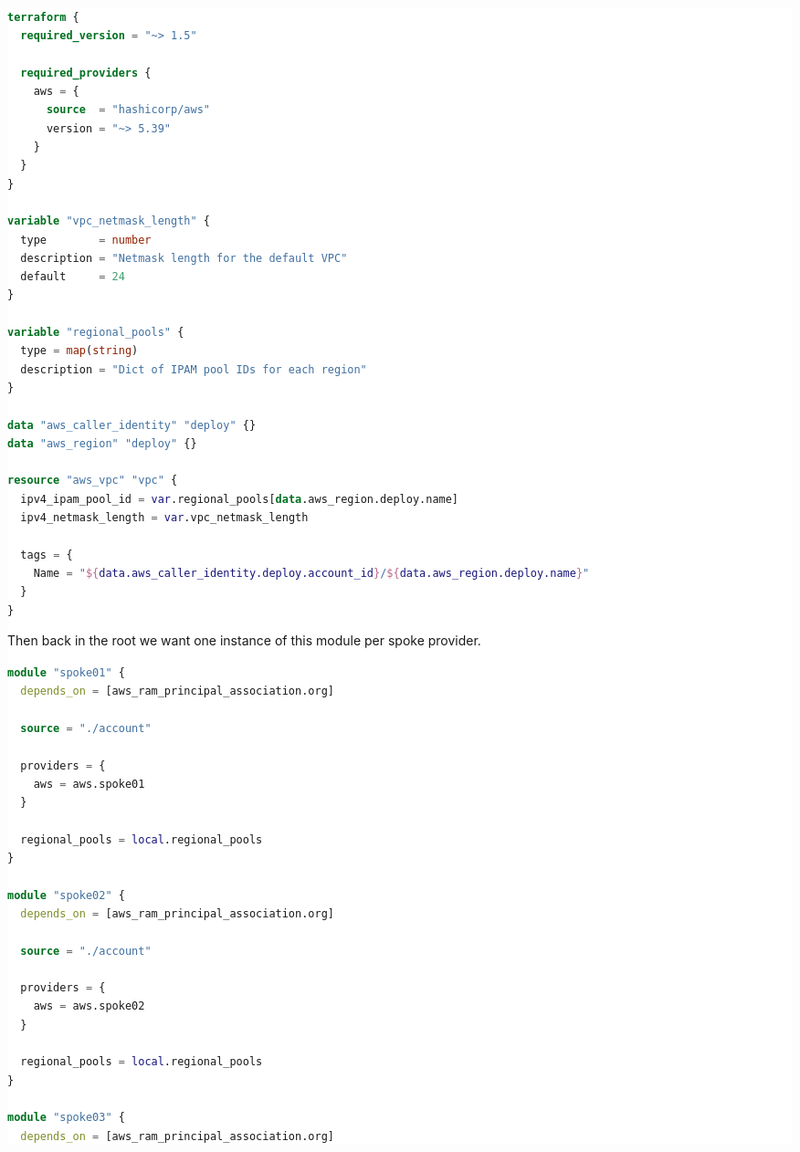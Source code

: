 ```terraform
terraform {
  required_version = "~> 1.5"

  required_providers {
    aws = {
      source  = "hashicorp/aws"
      version = "~> 5.39"
    }
  }
}

variable "vpc_netmask_length" {
  type        = number
  description = "Netmask length for the default VPC"
  default     = 24
}

variable "regional_pools" {
  type = map(string)
  description = "Dict of IPAM pool IDs for each region"
}

data "aws_caller_identity" "deploy" {}
data "aws_region" "deploy" {}

resource "aws_vpc" "vpc" {
  ipv4_ipam_pool_id = var.regional_pools[data.aws_region.deploy.name]
  ipv4_netmask_length = var.vpc_netmask_length

  tags = {
    Name = "${data.aws_caller_identity.deploy.account_id}/${data.aws_region.deploy.name}"
  }
}
```

Then back in the root we want one instance of this module per spoke provider.

```terraform
module "spoke01" {
  depends_on = [aws_ram_principal_association.org]

  source = "./account"

  providers = {
    aws = aws.spoke01
  }

  regional_pools = local.regional_pools
}

module "spoke02" {
  depends_on = [aws_ram_principal_association.org]

  source = "./account"

  providers = {
    aws = aws.spoke02
  }

  regional_pools = local.regional_pools
}

module "spoke03" {
  depends_on = [aws_ram_principal_association.org]
```